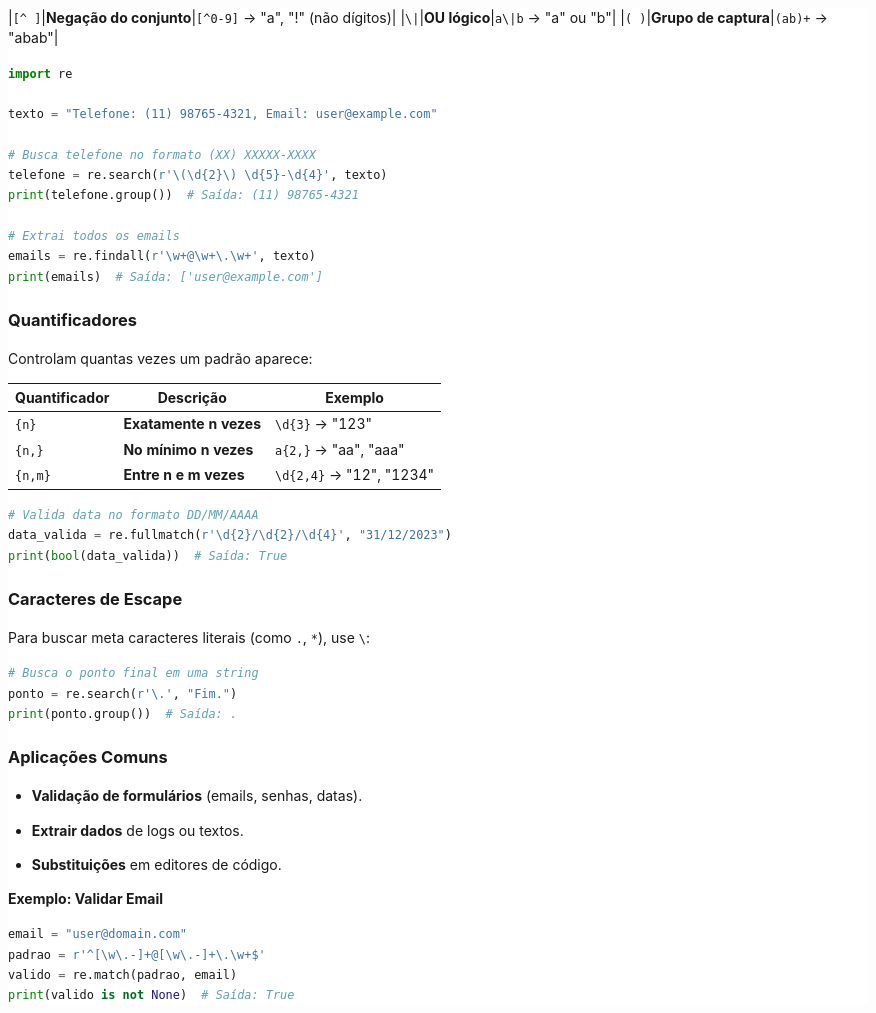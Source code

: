 |`[^ ]`|**Negação do conjunto**|`[^0-9]` → "a", "!" (não dígitos)|
|`\|`|**OU lógico**|`a\|b` → "a" ou "b"|
|`( )`|**Grupo de captura**|`(ab)+` → "abab"|
```python
import re

texto = "Telefone: (11) 98765-4321, Email: user@example.com"

# Busca telefone no formato (XX) XXXXX-XXXX
telefone = re.search(r'\(\d{2}\) \d{5}-\d{4}', texto)
print(telefone.group())  # Saída: (11) 98765-4321

# Extrai todos os emails
emails = re.findall(r'\w+@\w+\.\w+', texto)
print(emails)  # Saída: ['user@example.com']
```
### **Quantificadores**

Controlam quantas vezes um padrão aparece:

|Quantificador|Descrição|Exemplo|
|---|---|---|
|`{n}`|**Exatamente n vezes**|`\d{3}` → "123"|
|`{n,}`|**No mínimo n vezes**|`a{2,}` → "aa", "aaa"|
|`{n,m}`|**Entre n e m vezes**|`\d{2,4}` → "12", "1234"|
```python
# Valida data no formato DD/MM/AAAA
data_valida = re.fullmatch(r'\d{2}/\d{2}/\d{4}', "31/12/2023")
print(bool(data_valida))  # Saída: True
```

### **Caracteres de Escape**

Para buscar meta caracteres literais (como `.`, `*`), use `\`:

```python
# Busca o ponto final em uma string
ponto = re.search(r'\.', "Fim.")
print(ponto.group())  # Saída: .
```

### **Aplicações Comuns**

- **Validação de formulários** (emails, senhas, datas).
    
- **Extrair dados** de logs ou textos.
    
- **Substituições** em editores de código.
    

**Exemplo: Validar Email**
```python
email = "user@domain.com"
padrao = r'^[\w\.-]+@[\w\.-]+\.\w+$'
valido = re.match(padrao, email)
print(valido is not None)  # Saída: True
```
